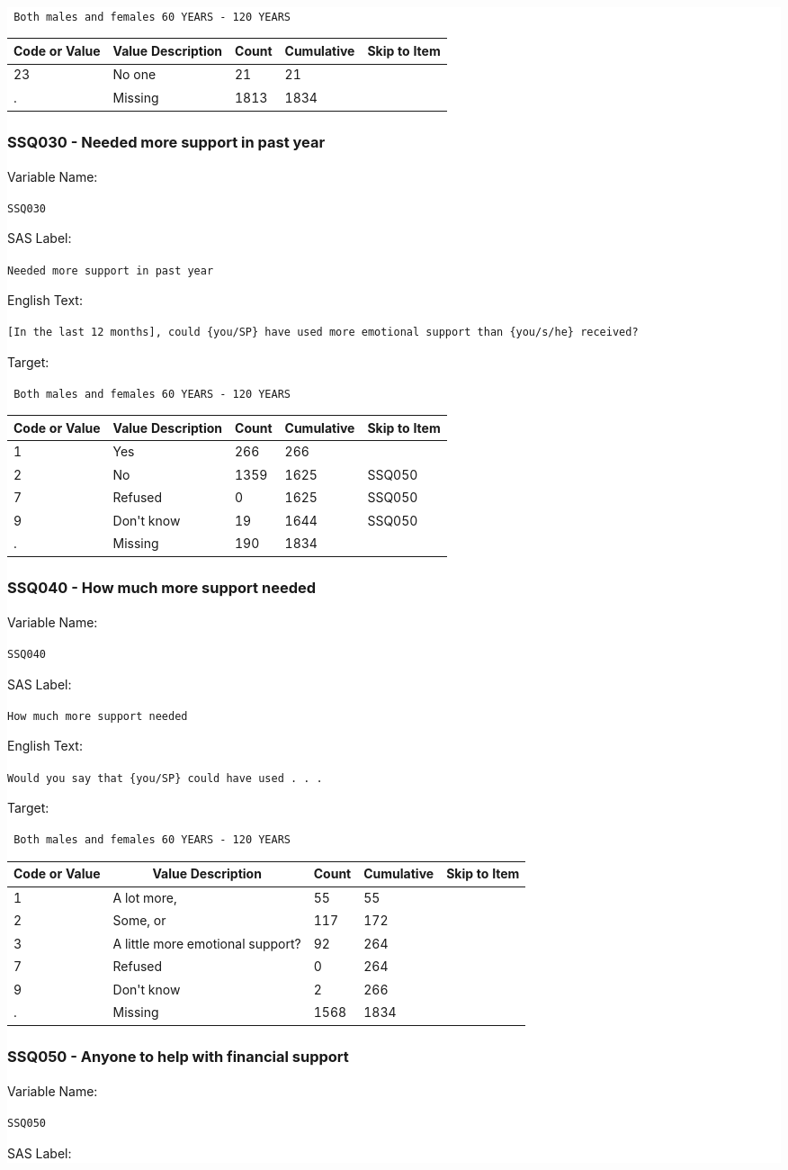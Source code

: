      Both males and females 60 YEARS - 120 YEARS
Code or Value | Value Description | Count | Cumulative | Skip to Item  
---|---|---|---|---  
23 | No one | 21 | 21 |   
. | Missing | 1813 | 1834 |   
  
### SSQ030 - Needed more support in past year

Variable Name:

    SSQ030
SAS Label:

    Needed more support in past year
English Text:

    [In the last 12 months], could {you/SP} have used more emotional support than {you/s/he} received?
Target:

     Both males and females 60 YEARS - 120 YEARS
Code or Value | Value Description | Count | Cumulative | Skip to Item  
---|---|---|---|---  
1 | Yes | 266 | 266 |   
2 | No | 1359 | 1625 | SSQ050   
7 | Refused | 0 | 1625 | SSQ050   
9 | Don't know | 19 | 1644 | SSQ050   
. | Missing | 190 | 1834 |   
  
### SSQ040 - How much more support needed

Variable Name:

    SSQ040
SAS Label:

    How much more support needed
English Text:

    Would you say that {you/SP} could have used . . .
Target:

     Both males and females 60 YEARS - 120 YEARS
Code or Value | Value Description | Count | Cumulative | Skip to Item  
---|---|---|---|---  
1 | A lot more, | 55 | 55 |   
2 | Some, or | 117 | 172 |   
3 | A little more emotional support? | 92 | 264 |   
7 | Refused | 0 | 264 |   
9 | Don't know | 2 | 266 |   
. | Missing | 1568 | 1834 |   
  
### SSQ050 - Anyone to help with financial support

Variable Name:

    SSQ050
SAS Label:
